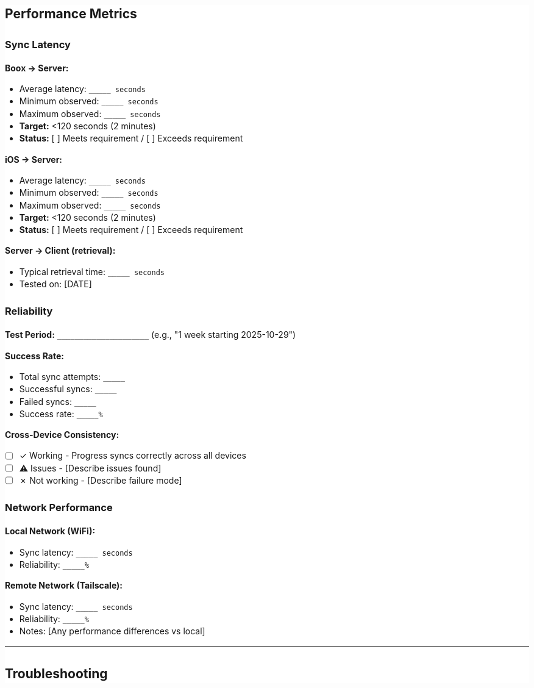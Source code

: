 
## Performance Metrics

### Sync Latency

**Boox → Server:**
- Average latency: `_____ seconds`
- Minimum observed: `_____ seconds`
- Maximum observed: `_____ seconds`
- **Target:** <120 seconds (2 minutes)
- **Status:** [ ] Meets requirement / [ ] Exceeds requirement

**iOS → Server:**
- Average latency: `_____ seconds`
- Minimum observed: `_____ seconds`
- Maximum observed: `_____ seconds`
- **Target:** <120 seconds (2 minutes)
- **Status:** [ ] Meets requirement / [ ] Exceeds requirement

**Server → Client (retrieval):**
- Typical retrieval time: `_____ seconds`
- Tested on: [DATE]

### Reliability

**Test Period:** `_____________________` (e.g., "1 week starting 2025-10-29")

**Success Rate:**
- Total sync attempts: `_____`
- Successful syncs: `_____`
- Failed syncs: `_____`
- Success rate: `_____%`

**Cross-Device Consistency:**
- [ ] ✓ Working - Progress syncs correctly across all devices
- [ ] ⚠️ Issues - [Describe issues found]
- [ ] ✗ Not working - [Describe failure mode]

### Network Performance

**Local Network (WiFi):**
- Sync latency: `_____ seconds`
- Reliability: `_____%`

**Remote Network (Tailscale):**
- Sync latency: `_____ seconds`
- Reliability: `_____%`
- Notes: [Any performance differences vs local]

---

## Troubleshooting
